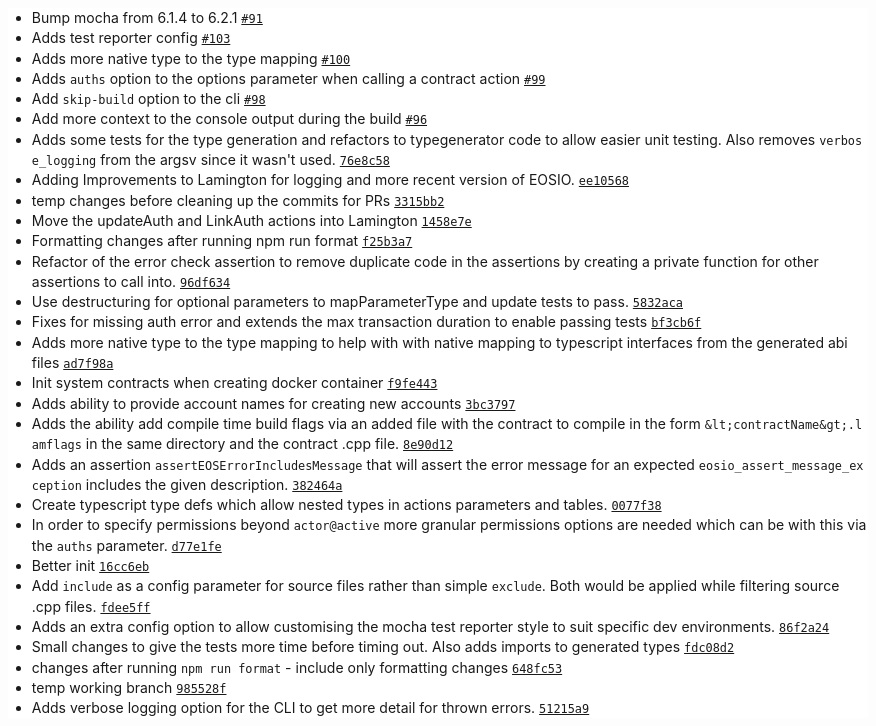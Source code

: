 - Bump mocha from 6.1.4 to 6.2.1 [`#91`](https://github.com/CoinageCrypto/lamington/pull/91)
- Adds test reporter config [`#103`](https://github.com/CoinageCrypto/lamington/pull/103)
- Adds more native type to the type mapping [`#100`](https://github.com/CoinageCrypto/lamington/pull/100)
- Adds `auths` option to the options parameter when calling a contract action [`#99`](https://github.com/CoinageCrypto/lamington/pull/99)
- Add `skip-build` option to the cli [`#98`](https://github.com/CoinageCrypto/lamington/pull/98)
- Add more context to the console output during the build [`#96`](https://github.com/CoinageCrypto/lamington/pull/96)
- Adds some tests for the type generation and refactors to typegenerator code to allow easier unit testing. Also removes `verbose_logging` from the argsv since it wasn't used. [`76e8c58`](https://github.com/CoinageCrypto/lamington/commit/76e8c585ecc596a3fdb5980d126d3ac79bb95ca1)
- Adding Improvements to Lamington for logging and more recent version of EOSIO. [`ee10568`](https://github.com/CoinageCrypto/lamington/commit/ee1056803ba80c1a06f3ccb7caf92c0b4de38872)
- temp changes before cleaning up the commits for PRs [`3315bb2`](https://github.com/CoinageCrypto/lamington/commit/3315bb2952c8559422923dff61c679717f84481d)
- Move the updateAuth and LinkAuth actions into Lamington [`1458e7e`](https://github.com/CoinageCrypto/lamington/commit/1458e7e820d0ab6683b83032992436fbca0a2891)
- Formatting changes after running npm run format [`f25b3a7`](https://github.com/CoinageCrypto/lamington/commit/f25b3a72d74883fc31bfd21e639638f043050bb0)
- Refactor of the error check assertion to remove duplicate code in the assertions by creating a private function for other assertions to call into. [`96df634`](https://github.com/CoinageCrypto/lamington/commit/96df634a0d302bd8a283511342f035d326fad713)
- Use destructuring for optional parameters to mapParameterType and update tests to pass. [`5832aca`](https://github.com/CoinageCrypto/lamington/commit/5832acabd864d19c5d33e4ffbd10a1226c50d97a)
- Fixes for missing auth error and extends the max transaction duration to enable passing tests [`bf3cb6f`](https://github.com/CoinageCrypto/lamington/commit/bf3cb6fd723b30bcdfcbfdab3c78253286f87f8a)
- Adds more native type to the type mapping to help with with native mapping to typescript interfaces from the generated abi files [`ad7f98a`](https://github.com/CoinageCrypto/lamington/commit/ad7f98ae3cf69558552b16acf8ec903f8c9176ac)
- Init system contracts when creating docker container [`f9fe443`](https://github.com/CoinageCrypto/lamington/commit/f9fe443465c0a840cf2c70c878969a5fedcc1089)
- Adds ability to provide account names for creating new accounts [`3bc3797`](https://github.com/CoinageCrypto/lamington/commit/3bc3797bb9ac8c307af87f67a82b559e8af919e6)
- Adds the ability add compile time build flags via an added file with the contract to compile in the form `&lt;contractName&gt;.lamflags` in the same directory and the contract .cpp file. [`8e90d12`](https://github.com/CoinageCrypto/lamington/commit/8e90d12266fc9258d9c1bc30b6ab5ee548df913a)
- Adds an assertion `assertEOSErrorIncludesMessage` that will assert the error message for an expected `eosio_assert_message_exception` includes the given description. [`382464a`](https://github.com/CoinageCrypto/lamington/commit/382464aa69be1781d1fe40484d7b649c71287c28)
- Create typescript type defs which allow nested types in actions parameters and tables. [`0077f38`](https://github.com/CoinageCrypto/lamington/commit/0077f38e39840674042eaa5074ccbc01aa97af70)
- In order to specify permissions beyond `actor@active` more granular permissions options are needed which can be with this via the `auths` parameter. [`d77e1fe`](https://github.com/CoinageCrypto/lamington/commit/d77e1fe26fd7ddb319d7bc0d1d463f3aef792323)
- Better init [`16cc6eb`](https://github.com/CoinageCrypto/lamington/commit/16cc6ebb3786a533ec8807086d86f9abb5b525a1)
- Add `include` as a config parameter for source files rather than simple `exclude`. Both would be applied while filtering source .cpp files. [`fdee5ff`](https://github.com/CoinageCrypto/lamington/commit/fdee5ff652329612ab3dabe4ccb1c8b5e9df691e)
- Adds an extra config option to allow customising the mocha test reporter style to suit specific dev environments. [`86f2a24`](https://github.com/CoinageCrypto/lamington/commit/86f2a242f0b8ff9e11ed564738fa956b47f8694c)
- Small changes to give the tests more time before timing out. Also adds imports to generated types [`fdc08d2`](https://github.com/CoinageCrypto/lamington/commit/fdc08d298d9aecab305030e5bf4cd55df38630a8)
- changes after running `npm run format` - include only formatting changes [`648fc53`](https://github.com/CoinageCrypto/lamington/commit/648fc533c8cf398d9e179d2cb44c64149d2701a7)
- temp working branch [`985528f`](https://github.com/CoinageCrypto/lamington/commit/985528fcaacbfe75dc4e17a4fa46b3c6670ae4fc)
- Adds verbose logging option for the CLI to get more detail for thrown errors. [`51215a9`](https://github.com/CoinageCrypto/lamington/commit/51215a9eff7b1198cfda133c61096164b564d7b1)